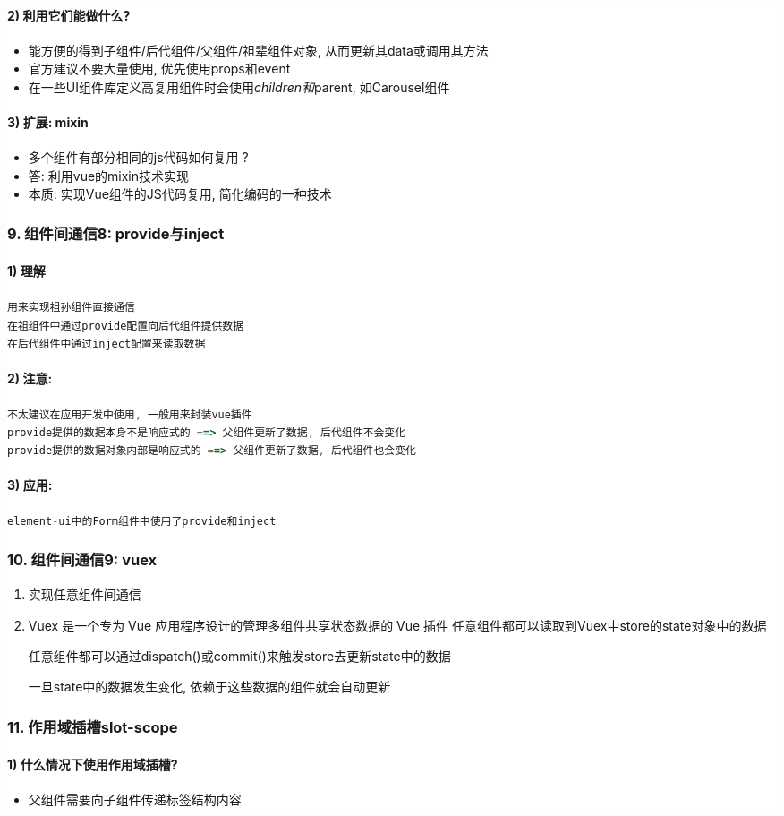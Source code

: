 #### 2) 利用它们能做什么?

- 能方便的得到子组件/后代组件/父组件/祖辈组件对象, 从而更新其data或调用其方法
- 官方建议不要大量使用, 优先使用props和event
- 在一些UI组件库定义高复用组件时会使用$children和$parent, 如Carousel组件

#### 3) 扩展: mixin

- 多个组件有部分相同的js代码如何复用 ?
- 答: 利用vue的mixin技术实现
- 本质: 实现Vue组件的JS代码复用, 简化编码的一种技术



### 9. 组件间通信8: provide与inject

#### 1) 理解

```js
用来实现祖孙组件直接通信
在祖组件中通过provide配置向后代组件提供数据
在后代组件中通过inject配置来读取数据
```

#### 2) 注意:

```js
不太建议在应用开发中使用, 一般用来封装vue插件
provide提供的数据本身不是响应式的 ==> 父组件更新了数据, 后代组件不会变化
provide提供的数据对象内部是响应式的 ==> 父组件更新了数据, 后代组件也会变化
```

#### 3) 应用: 

```js
element-ui中的Form组件中使用了provide和inject
```



### 10. 组件间通信9: vuex

1. 实现任意组件间通信

2. Vuex 是一个专为 Vue 应用程序设计的管理多组件共享状态数据的 Vue 插件
   任意组件都可以读取到Vuex中store的state对象中的数据

   任意组件都可以通过dispatch()或commit()来触发store去更新state中的数据

   一旦state中的数据发生变化, 依赖于这些数据的组件就会自动更新



### 11. 作用域插槽slot-scope

#### 1) 什么情况下使用作用域插槽?

- 父组件需要向子组件传递标签结构内容
